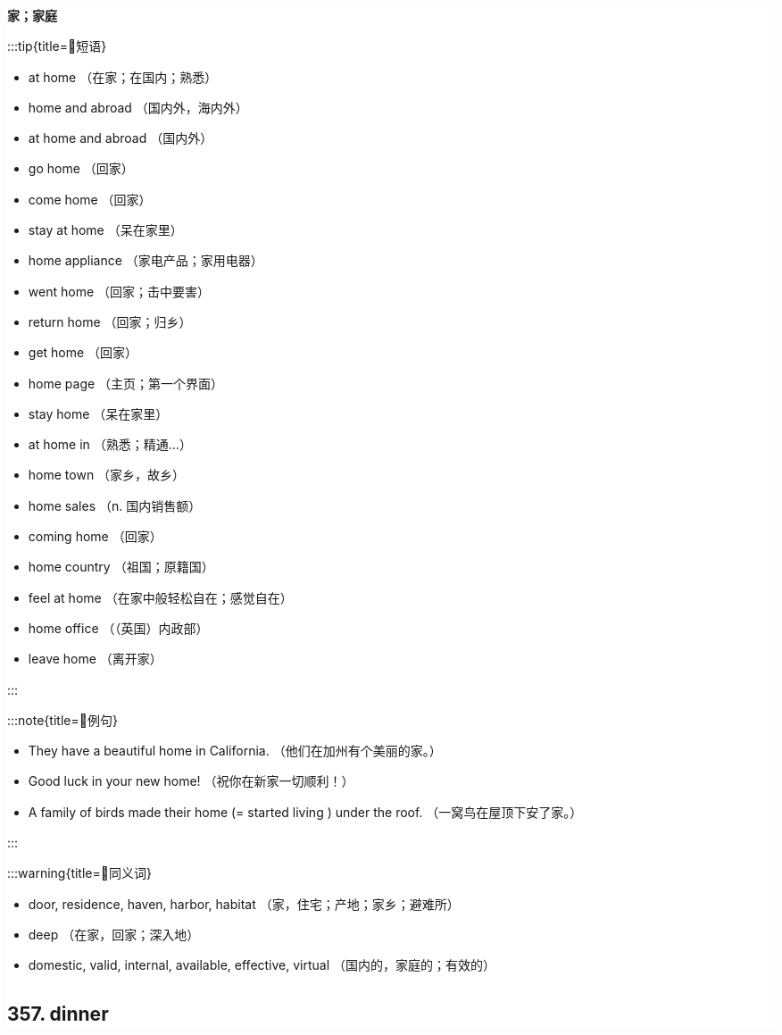 **家；家庭**

:::tip{title=🤩短语}

- at home （在家；在国内；熟悉）

- home and abroad （国内外，海内外）

- at home and abroad （国内外）

- go home （回家）

- come home （回家）

- stay at home （呆在家里）

- home appliance （家电产品；家用电器）

- went home （回家；击中要害）

- return home （回家；归乡）

- get home （回家）

- home page （主页；第一个界面）

- stay home （呆在家里）

- at home in （熟悉；精通…）

- home town （家乡，故乡）

- home sales （n. 国内销售额）

- coming home （回家）

- home country （祖国；原籍国）

- feel at home （在家中般轻松自在；感觉自在）

- home office （（英国）内政部）

- leave home （离开家）

:::

:::note{title=🎤例句}

- They have a beautiful home in California. （他们在加州有个美丽的家。）

- Good luck in your new home! （祝你在新家一切顺利！）

- A family of birds made their home (= started living ) under the roof. （一窝鸟在屋顶下安了家。）

:::

:::warning{title=🤔同义词}

- door, residence, haven, harbor, habitat （家，住宅；产地；家乡；避难所）

- deep （在家，回家；深入地）

- domestic, valid, internal, available, effective, virtual （国内的，家庭的；有效的）


## 357. dinner
